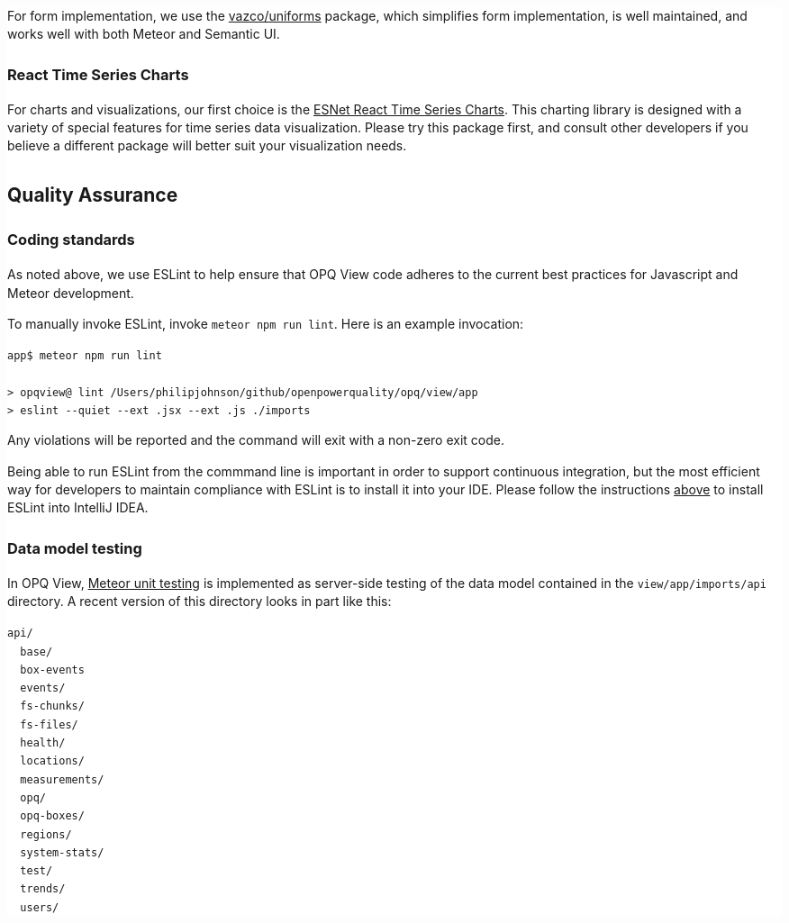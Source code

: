 For form implementation, we use the [vazco/uniforms](https://github.com/vazco/uniforms) package, which simplifies form implementation, is well maintained, and works well with both Meteor and Semantic UI.

### React Time Series Charts

For charts and visualizations, our first choice is the [ESNet React Time Series Charts](http://software.es.net/react-timeseries-charts/#/).  This charting library is designed with a variety of special features for time series data visualization.  Please try this package first, and consult other developers if you believe a different package will better suit your visualization needs.

## Quality Assurance

### Coding standards

As noted above, we use ESLint to help ensure that OPQ View code adheres to the current best practices for Javascript and Meteor development.

To manually invoke ESLint, invoke `meteor npm run lint`. Here is an example invocation:

```
app$ meteor npm run lint

> opqview@ lint /Users/philipjohnson/github/openpowerquality/opq/view/app
> eslint --quiet --ext .jsx --ext .js ./imports
```
Any violations will be reported and the command will exit with a non-zero exit code.

Being able to run ESLint from the commmand line is important in order to support continuous integration, but the most efficient way for developers to maintain compliance with ESLint is to install it into your IDE. Please follow the instructions [above](cloud-view.md#eslint) to install ESLint into IntelliJ IDEA.

### Data model testing

In OPQ View, [Meteor unit testing](https://guide.meteor.com/testing.html) is implemented as server-side testing of the data model contained in the `view/app/imports/api` directory. A recent version of this directory looks in part like this:

```
api/
  base/
  box-events
  events/
  fs-chunks/
  fs-files/
  health/
  locations/
  measurements/
  opq/
  opq-boxes/
  regions/
  system-stats/
  test/
  trends/
  users/
```
